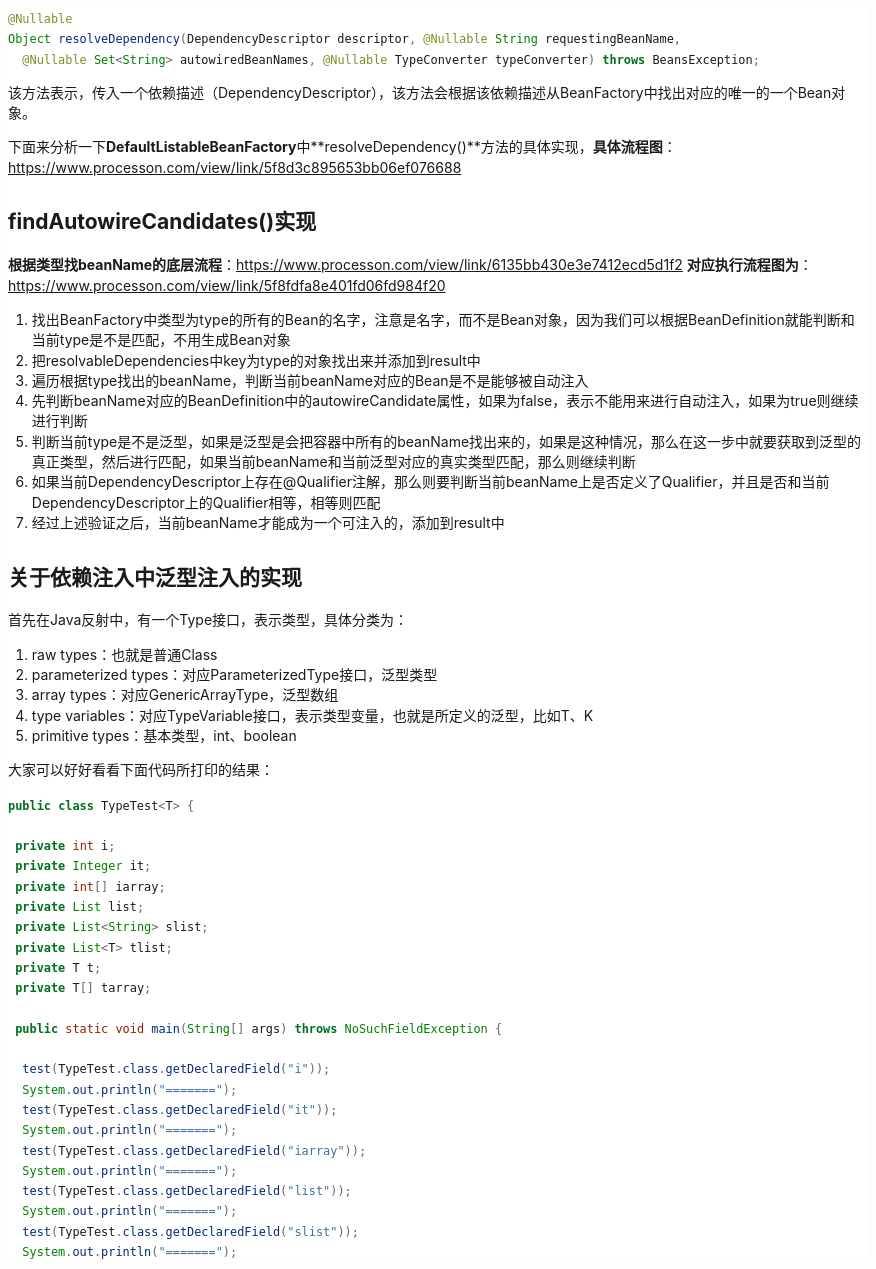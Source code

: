 ```java
@Nullable
Object resolveDependency(DependencyDescriptor descriptor, @Nullable String requestingBeanName,
  @Nullable Set<String> autowiredBeanNames, @Nullable TypeConverter typeConverter) throws BeansException;
```

该方法表示，传入一个依赖描述（DependencyDescriptor），该方法会根据该依赖描述从BeanFactory中找出对应的唯一的一个Bean对象。

下面来分析一下**DefaultListableBeanFactory**中**resolveDependency()**方法的具体实现，**具体流程图**：
https://www.processon.com/view/link/5f8d3c895653bb06ef076688

## findAutowireCandidates()实现

**根据类型找beanName的底层流程**：https://www.processon.com/view/link/6135bb430e3e7412ecd5d1f2
**对应执行流程图为**：https://www.processon.com/view/link/5f8fdfa8e401fd06fd984f20
​

1. 找出BeanFactory中类型为type的所有的Bean的名字，注意是名字，而不是Bean对象，因为我们可以根据BeanDefinition就能判断和当前type是不是匹配，不用生成Bean对象
2. 把resolvableDependencies中key为type的对象找出来并添加到result中
3. 遍历根据type找出的beanName，判断当前beanName对应的Bean是不是能够被自动注入
4. 先判断beanName对应的BeanDefinition中的autowireCandidate属性，如果为false，表示不能用来进行自动注入，如果为true则继续进行判断
5. 判断当前type是不是泛型，如果是泛型是会把容器中所有的beanName找出来的，如果是这种情况，那么在这一步中就要获取到泛型的真正类型，然后进行匹配，如果当前beanName和当前泛型对应的真实类型匹配，那么则继续判断
6. 如果当前DependencyDescriptor上存在@Qualifier注解，那么则要判断当前beanName上是否定义了Qualifier，并且是否和当前DependencyDescriptor上的Qualifier相等，相等则匹配
7. 经过上述验证之后，当前beanName才能成为一个可注入的，添加到result中

## 关于依赖注入中泛型注入的实现

首先在Java反射中，有一个Type接口，表示类型，具体分类为：

1. raw types：也就是普通Class
2. parameterized types：对应ParameterizedType接口，泛型类型
3. array types：对应GenericArrayType，泛型数组
4. type variables：对应TypeVariable接口，表示类型变量，也就是所定义的泛型，比如T、K
5. primitive types：基本类型，int、boolean

大家可以好好看看下面代码所打印的结果：
​

```java
public class TypeTest<T> {

 private int i;
 private Integer it;
 private int[] iarray;
 private List list;
 private List<String> slist;
 private List<T> tlist;
 private T t;
 private T[] tarray;

 public static void main(String[] args) throws NoSuchFieldException {

  test(TypeTest.class.getDeclaredField("i"));
  System.out.println("=======");
  test(TypeTest.class.getDeclaredField("it"));
  System.out.println("=======");
  test(TypeTest.class.getDeclaredField("iarray"));
  System.out.println("=======");
  test(TypeTest.class.getDeclaredField("list"));
  System.out.println("=======");
  test(TypeTest.class.getDeclaredField("slist"));
  System.out.println("=======");
```